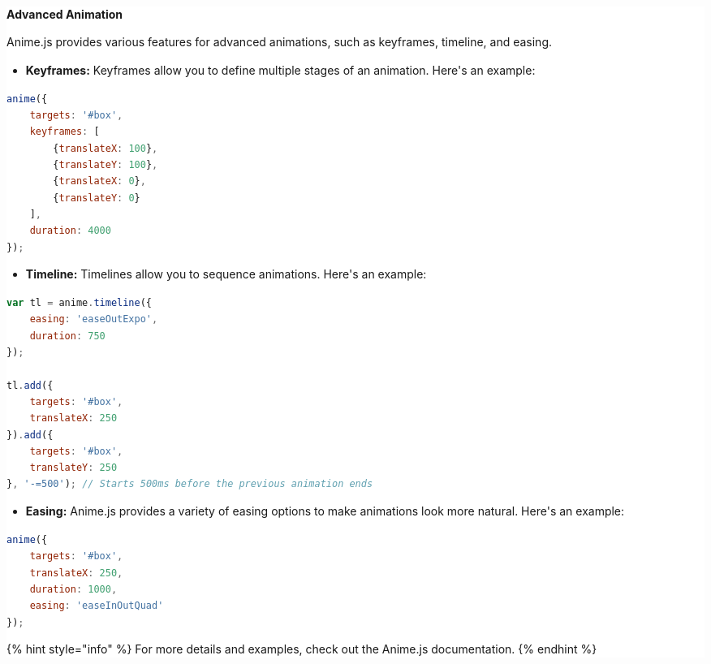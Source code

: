 **Advanced Animation**

Anime.js provides various features for advanced animations, such as keyframes, timeline, and easing.


- **Keyframes:**
Keyframes allow you to define multiple stages of an animation. Here's an example:

```javascript
anime({
    targets: '#box',
    keyframes: [
        {translateX: 100},
        {translateY: 100},
        {translateX: 0},
        {translateY: 0}
    ],
    duration: 4000
});
```


- **Timeline:**
Timelines allow you to sequence animations. Here's an example:

```javascript
var tl = anime.timeline({
    easing: 'easeOutExpo',
    duration: 750
});

tl.add({
    targets: '#box',
    translateX: 250
}).add({
    targets: '#box',
    translateY: 250
}, '-=500'); // Starts 500ms before the previous animation ends
```


- **Easing:**
Anime.js provides a variety of easing options to make animations look more natural. Here's an example:

```javascript
anime({
    targets: '#box',
    translateX: 250,
    duration: 1000,
    easing: 'easeInOutQuad'
});
```

{% hint style="info" %}
For more details and examples, check out the Anime.js documentation.
{% endhint %}

